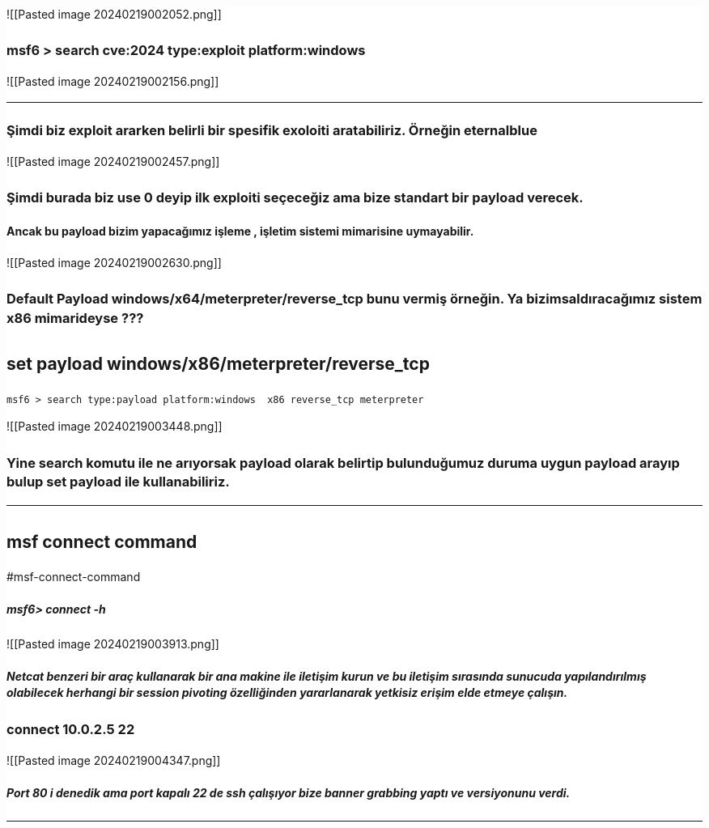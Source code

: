 ![[Pasted image 20240219002052.png]]
### msf6 > search cve:2024 type:exploit platform:windows
![[Pasted image 20240219002156.png]]

---

### Şimdi biz exploit ararken belirli bir spesifik exoloiti aratabiliriz. Örneğin eternalblue

![[Pasted image 20240219002457.png]]
### Şimdi burada biz use 0 deyip ilk exploiti seçeceğiz ama bize standart bir payload verecek.
#### Ancak bu payload bizim yapacağımız işleme , işletim sistemi mimarisine uymayabilir.

![[Pasted image 20240219002630.png]]
### Default Payload windows/x64/meterpreter/reverse_tcp bunu vermiş örneğin. Ya bizimsaldıracağımız sistem x86 mimarideyse ???

## set payload windows/x86/meterpreter/reverse_tcp

```
msf6 > search type:payload platform:windows  x86 reverse_tcp meterpreter

```
![[Pasted image 20240219003448.png]]

### Yine search komutu ile ne arıyorsak payload olarak belirtip bulunduğumuz duruma uygun payload arayıp bulup set payload ile kullanabiliriz.

---

## msf connect command
#msf-connect-command
##### msf6> connect -h
![[Pasted image 20240219003913.png]]
##### Netcat benzeri bir araç kullanarak bir ana makine ile iletişim kurun ve bu iletişim sırasında sunucuda yapılandırılmış olabilecek herhangi bir session pivoting özelliğinden yararlanarak yetkisiz erişim elde etmeye çalışın.

### connect 10.0.2.5 22
![[Pasted image 20240219004347.png]]
##### Port 80 i denedik ama port kapalı 22 de ssh çalışıyor bize banner grabbing yaptı ve versiyonunu verdi.

---